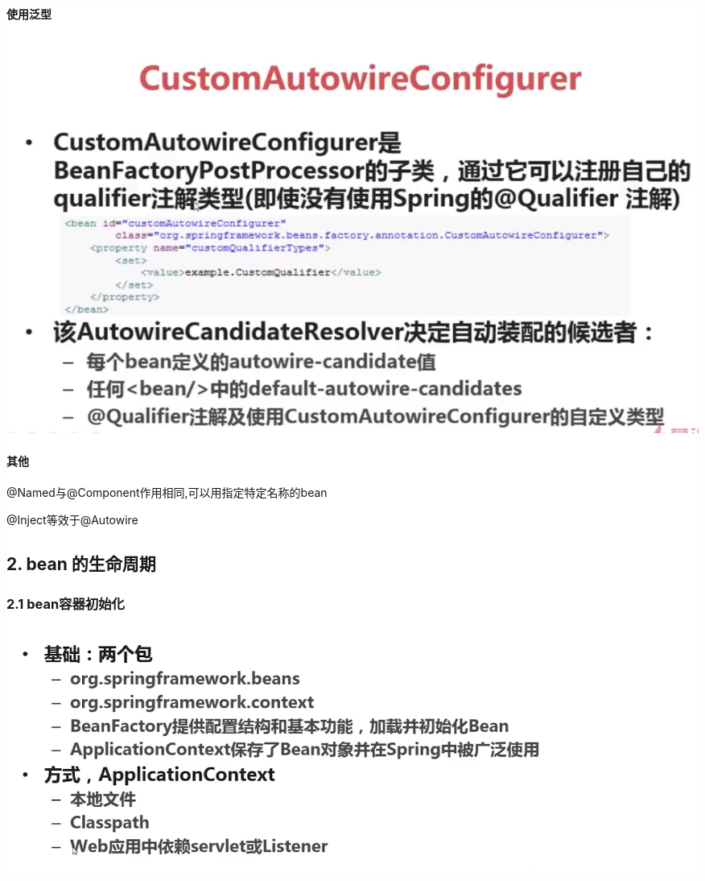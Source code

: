 
#### 使用泛型



![1546593736885](assets/1546593736885.png)

#### 其他

@Named与@Component作用相同,可以用指定特定名称的bean

@Inject等效于@Autowire

## 2. bean 的生命周期

### 2.1 bean容器初始化

![1546493942068](assets/1546493942068.png)
